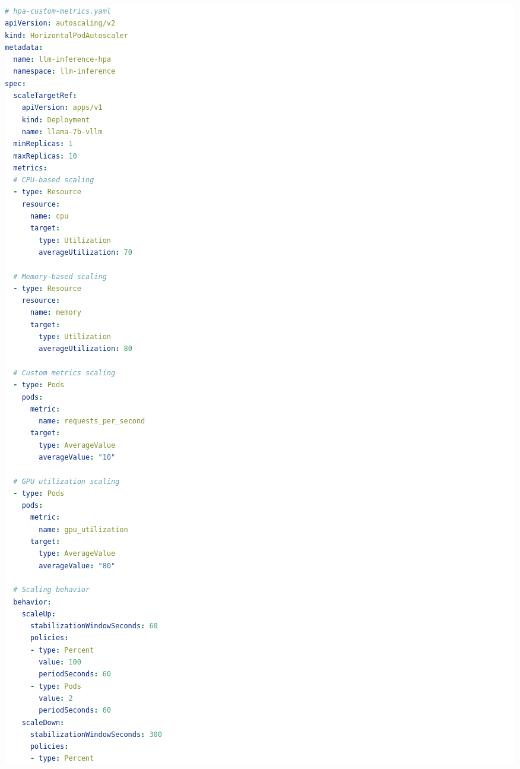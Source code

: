 ```yaml
# hpa-custom-metrics.yaml
apiVersion: autoscaling/v2
kind: HorizontalPodAutoscaler
metadata:
  name: llm-inference-hpa
  namespace: llm-inference
spec:
  scaleTargetRef:
    apiVersion: apps/v1
    kind: Deployment
    name: llama-7b-vllm
  minReplicas: 1
  maxReplicas: 10
  metrics:
  # CPU-based scaling
  - type: Resource
    resource:
      name: cpu
      target:
        type: Utilization
        averageUtilization: 70
  
  # Memory-based scaling
  - type: Resource
    resource:
      name: memory
      target:
        type: Utilization
        averageUtilization: 80
  
  # Custom metrics scaling
  - type: Pods
    pods:
      metric:
        name: requests_per_second
      target:
        type: AverageValue
        averageValue: "10"
  
  # GPU utilization scaling
  - type: Pods
    pods:
      metric:
        name: gpu_utilization
      target:
        type: AverageValue
        averageValue: "80"

  # Scaling behavior
  behavior:
    scaleUp:
      stabilizationWindowSeconds: 60
      policies:
      - type: Percent
        value: 100
        periodSeconds: 60
      - type: Pods
        value: 2
        periodSeconds: 60
    scaleDown:
      stabilizationWindowSeconds: 300
      policies:
      - type: Percent
```